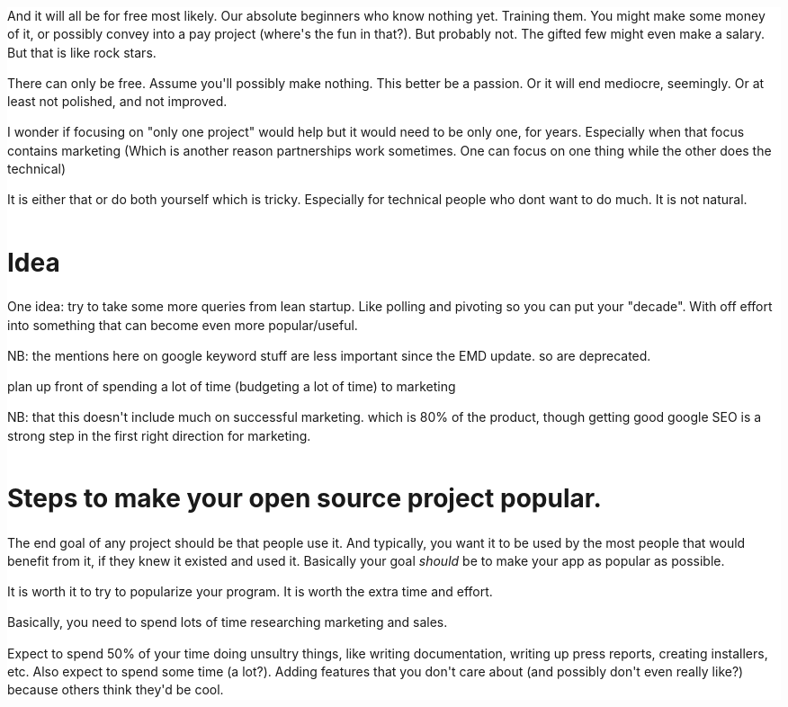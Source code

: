 And it will all be for free most likely.
Our absolute beginners who know nothing yet.
Training them.
You might make some money of it, or possibly convey into a pay project (where's the fun in that?).
But probably not.
The gifted few might even make a salary.
But that is like rock stars.

There can only be free.
Assume you'll possibly make nothing.
This better be a passion.
Or it will end mediocre, seemingly.
Or at least not polished, and not improved.

I wonder if focusing on "only one project" would help but it would need to be only one, for years.
Especially when that focus contains marketing
(Which is another reason partnerships work sometimes.
One can focus on one thing while the other does the technical)

It is either that or do both yourself which is tricky.
Especially for technical people who dont want to do much.
It is not natural.

# Idea

One idea:
    try to take some more queries from lean startup.
    Like polling and pivoting so you can put your "decade".
    With off effort into something that can become even more popular/useful.

NB:
the mentions here on google keyword stuff are less important since the EMD update.
so are deprecated.

plan up front of spending a lot of time (budgeting a lot of time) to marketing

NB:
that this doesn't include much on successful marketing.
which is 80% of the product,
though getting good google SEO is a strong step in the first right direction for marketing.

# Steps to make your open source project popular.

The end goal of any project should be that people use it.
And typically, you want it to be used by the most people that would benefit from it,
if they knew it existed and used it.
Basically your goal *should* be to make your app as popular as possible. 

It is worth it to try to popularize your program.
It is worth the extra time and effort.

Basically, you need to spend lots of time researching marketing and sales.

Expect to spend 50% of your time doing unsultry things,
like writing documentation,
writing up press reports, 
creating installers, etc.
Also expect to spend some time (a lot?).
Adding features that you don't care about (and possibly don't even really like?)
because others think they'd be cool.

